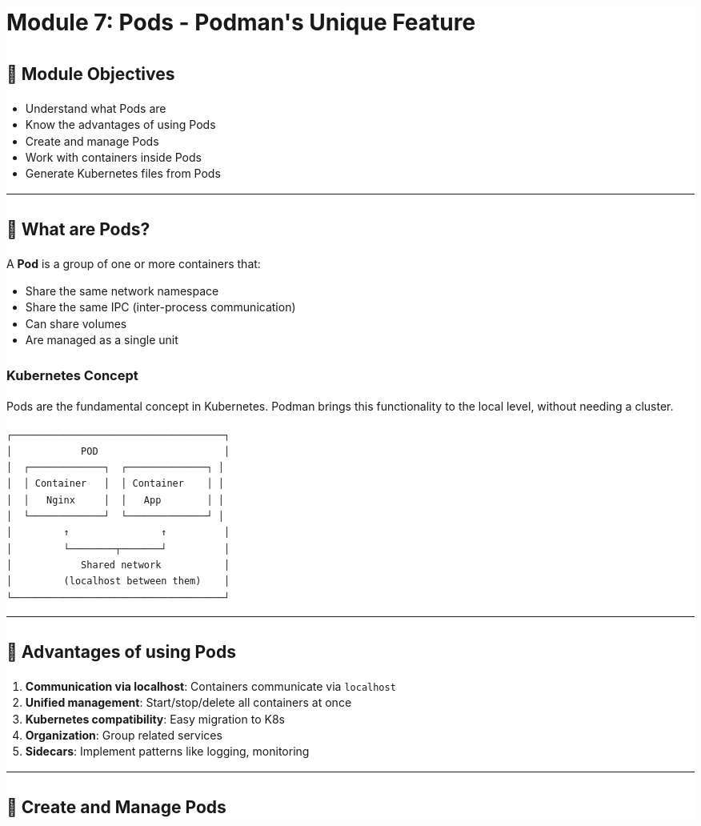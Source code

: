 # Module 7: Pods - Podman's Unique Feature

## 🎯 Module Objectives
- Understand what Pods are
- Know the advantages of using Pods
- Create and manage Pods
- Work with containers inside Pods
- Generate Kubernetes files from Pods

---

## 🎪 What are Pods?

A **Pod** is a group of one or more containers that:
- Share the same network namespace
- Share the same IPC (inter-process communication)
- Can share volumes
- Are managed as a single unit

### Kubernetes Concept

Pods are the fundamental concept in Kubernetes. Podman brings this functionality to the local level, without needing a cluster.

```
┌─────────────────────────────────────┐
│            POD                      │
│  ┌─────────────┐  ┌──────────────┐ │
│  │ Container   │  │ Container    │ │
│  │   Nginx     │  │   App        │ │
│  └─────────────┘  └──────────────┘ │
│         ↑                ↑          │
│         └────────┬───────┘          │
│            Shared network           │
│         (localhost between them)    │
└─────────────────────────────────────┘
```

---

## 🌟 Advantages of using Pods

1. **Communication via localhost**: Containers communicate via `localhost`
2. **Unified management**: Start/stop/delete all containers at once
3. **Kubernetes compatibility**: Easy migration to K8s
4. **Organization**: Group related services
5. **Sidecars**: Implement patterns like logging, monitoring

---

## 🚀 Create and Manage Pods
